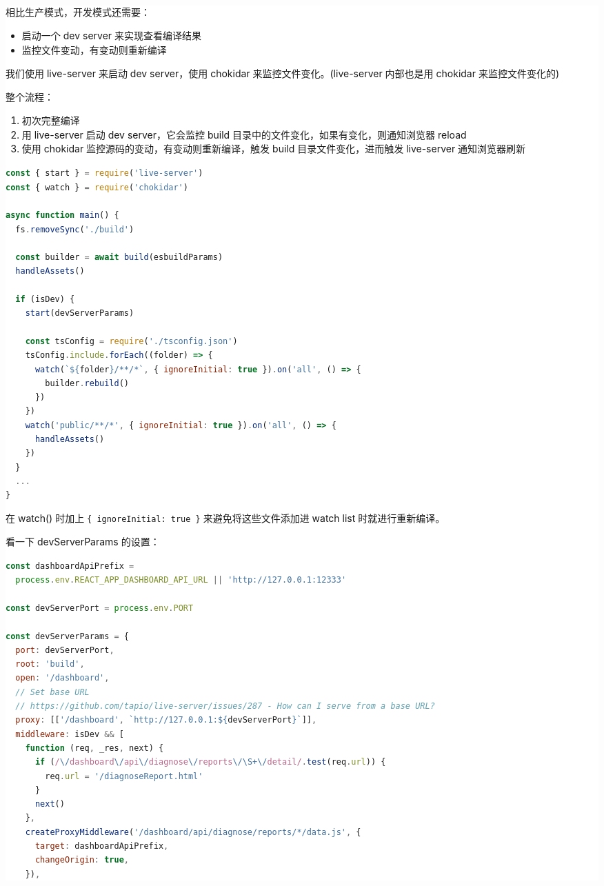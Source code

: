 相比生产模式，开发模式还需要：

- 启动一个 dev server 来实现查看编译结果
- 监控文件变动，有变动则重新编译

我们使用 live-server 来启动 dev server，使用 chokidar 来监控文件变化。(live-server 内部也是用 chokidar 来监控文件变化的)

整个流程：

1. 初次完整编译
1. 用 live-server 启动 dev server，它会监控 build 目录中的文件变化，如果有变化，则通知浏览器 reload
1. 使用 chokidar 监控源码的变动，有变动则重新编译，触发 build 目录文件变化，进而触发 live-server 通知浏览器刷新

```js
const { start } = require('live-server')
const { watch } = require('chokidar')

async function main() {
  fs.removeSync('./build')

  const builder = await build(esbuildParams)
  handleAssets()

  if (isDev) {
    start(devServerParams)

    const tsConfig = require('./tsconfig.json')
    tsConfig.include.forEach((folder) => {
      watch(`${folder}/**/*`, { ignoreInitial: true }).on('all', () => {
        builder.rebuild()
      })
    })
    watch('public/**/*', { ignoreInitial: true }).on('all', () => {
      handleAssets()
    })
  }
  ...
}
```

在 watch() 时加上 `{ ignoreInitial: true }` 来避免将这些文件添加进 watch list 时就进行重新编译。

看一下 devServerParams 的设置：

```js
const dashboardApiPrefix =
  process.env.REACT_APP_DASHBOARD_API_URL || 'http://127.0.0.1:12333'

const devServerPort = process.env.PORT

const devServerParams = {
  port: devServerPort,
  root: 'build',
  open: '/dashboard',
  // Set base URL
  // https://github.com/tapio/live-server/issues/287 - How can I serve from a base URL?
  proxy: [['/dashboard', `http://127.0.0.1:${devServerPort}`]],
  middleware: isDev && [
    function (req, _res, next) {
      if (/\/dashboard\/api\/diagnose\/reports\/\S+\/detail/.test(req.url)) {
        req.url = '/diagnoseReport.html'
      }
      next()
    },
    createProxyMiddleware('/dashboard/api/diagnose/reports/*/data.js', {
      target: dashboardApiPrefix,
      changeOrigin: true,
    }),
```